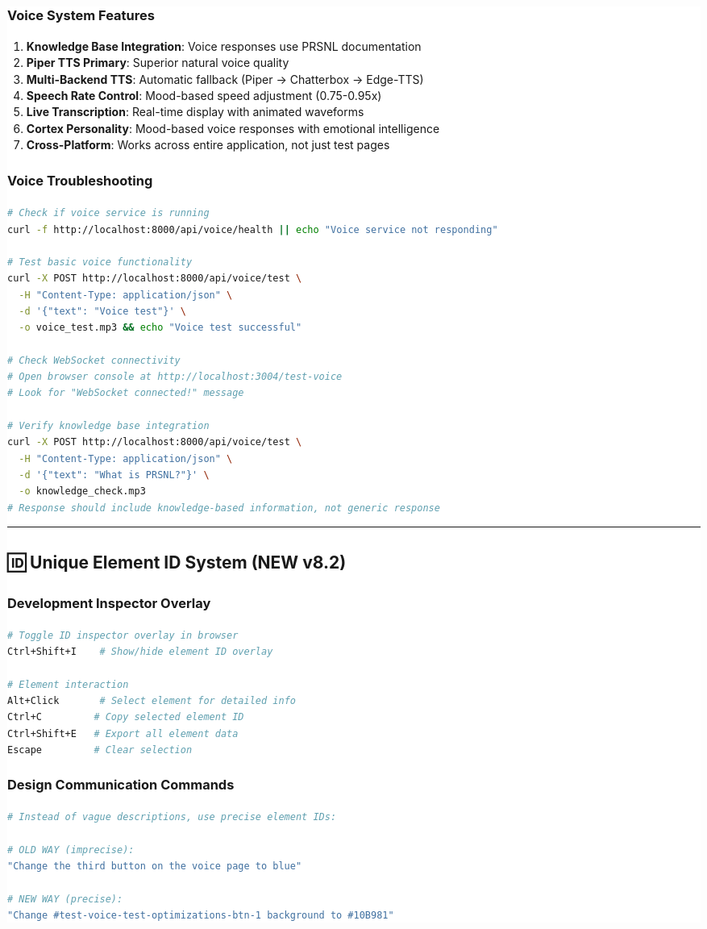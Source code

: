 ### Voice System Features
1. **Knowledge Base Integration**: Voice responses use PRSNL documentation
2. **Piper TTS Primary**: Superior natural voice quality
3. **Multi-Backend TTS**: Automatic fallback (Piper → Chatterbox → Edge-TTS)
4. **Speech Rate Control**: Mood-based speed adjustment (0.75-0.95x)
5. **Live Transcription**: Real-time display with animated waveforms
6. **Cortex Personality**: Mood-based voice responses with emotional intelligence
7. **Cross-Platform**: Works across entire application, not just test pages

### Voice Troubleshooting
```bash
# Check if voice service is running
curl -f http://localhost:8000/api/voice/health || echo "Voice service not responding"

# Test basic voice functionality
curl -X POST http://localhost:8000/api/voice/test \
  -H "Content-Type: application/json" \
  -d '{"text": "Voice test"}' \
  -o voice_test.mp3 && echo "Voice test successful"

# Check WebSocket connectivity
# Open browser console at http://localhost:3004/test-voice
# Look for "WebSocket connected!" message

# Verify knowledge base integration
curl -X POST http://localhost:8000/api/voice/test \
  -H "Content-Type: application/json" \
  -d '{"text": "What is PRSNL?"}' \
  -o knowledge_check.mp3
# Response should include knowledge-based information, not generic response
```

---

## 🆔 Unique Element ID System (NEW v8.2)

### Development Inspector Overlay
```bash
# Toggle ID inspector overlay in browser
Ctrl+Shift+I    # Show/hide element ID overlay

# Element interaction
Alt+Click       # Select element for detailed info
Ctrl+C         # Copy selected element ID
Ctrl+Shift+E   # Export all element data
Escape         # Clear selection
```

### Design Communication Commands
```bash
# Instead of vague descriptions, use precise element IDs:

# OLD WAY (imprecise):
"Change the third button on the voice page to blue"

# NEW WAY (precise):
"Change #test-voice-test-optimizations-btn-1 background to #10B981"
```

